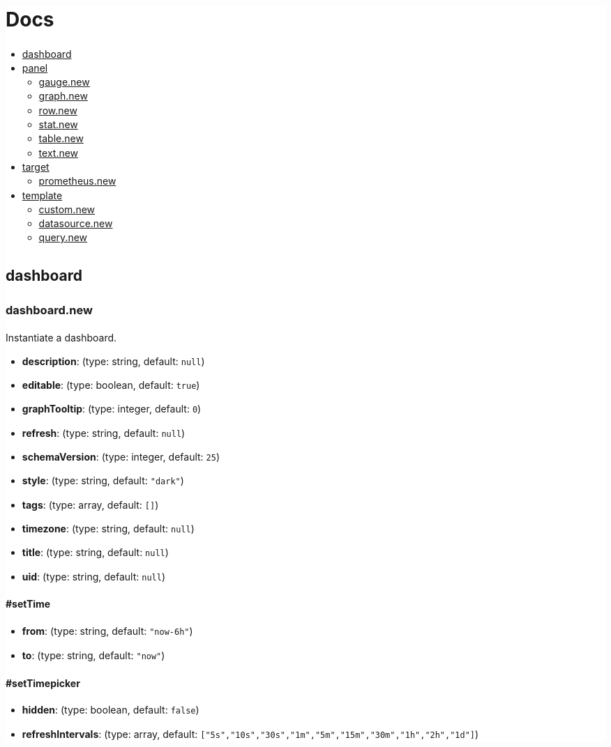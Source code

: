# Docs

* [dashboard](#dashboard)
* [panel](#panel)
  * [gauge.new](#panelGaugenew)
  * [graph.new](#panelGraphnew)
  * [row.new](#panelRownew)
  * [stat.new](#panelStatnew)
  * [table.new](#panelTablenew)
  * [text.new](#panelTextnew)
* [target](#target)
  * [prometheus.new](#targetPrometheusnew)
* [template](#template)
  * [custom.new](#templateCustomnew)
  * [datasource.new](#templateDatasourcenew)
  * [query.new](#templateQuerynew)

## dashboard



### dashboard.new

Instantiate a dashboard.

* **description**: (type: string, default: `null`)
  
* **editable**: (type: boolean, default: `true`)
  
* **graphTooltip**: (type: integer, default: `0`)
  
* **refresh**: (type: string, default: `null`)
  
* **schemaVersion**: (type: integer, default: `25`)
  
* **style**: (type: string, default: `"dark"`)
  
* **tags**: (type: array, default: `[]`)
  
* **timezone**: (type: string, default: `null`)
  
* **title**: (type: string, default: `null`)
  
* **uid**: (type: string, default: `null`)
  

#### #setTime

* **from**: (type: string, default: `"now-6h"`)
  
* **to**: (type: string, default: `"now"`)
  
#### #setTimepicker

* **hidden**: (type: boolean, default: `false`)
  
* **refreshIntervals**: (type: array, default: `["5s","10s","30s","1m","5m","15m","30m","1h","2h","1d"]`)
  